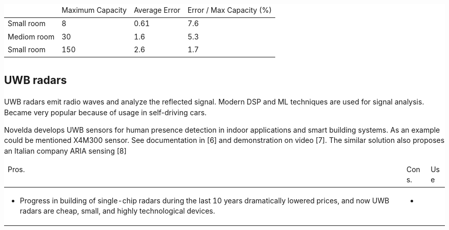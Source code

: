 

<table>
	<thead>
		<tr>
			<td></td>
			<td>Maximum Capacity </td>
			<td>Average Error</td>
			<td>Error / Max Capacity (%) </td>
		</tr>
	</thead>
	<tbody>
		<tr>
			<td>Small room</td>
			<td>8</td>
			<td>0.61</td>
			<td>7.6</td>
		</tr>	
		<tr>
			<td>Mediom room</td>
			<td>30</td>
			<td>1.6</td>
			<td>5.3</td>
		</tr>	
		<tr>
			<td>Small room</td>
			<td>150</td>
			<td>2.6</td>
			<td>1.7</td>
		</tr>		
	</tbody>
</table>


## UWB radars 

UWB radars emit radio waves and analyze the reflected signal. Modern DSP and ML techniques are used for signal analysis. Became very popular because of usage in self-driving cars. 

Novelda develops UWB sensors for human presence detection in indoor applications and smart building systems. As an example could be mentioned X4M300 sensor. See documentation in [6] and demonstration on video [7]. The similar solution also proposes an Italian company ARIA sensing [8] 


<table>
	<thead>
		<tr>
			<td>Pros.</td>
			<td>Cons.</td>
			<td>Use</td>
		</tr>
	</thead>
	<tbody>
		<tr>
			<td> 
			<p>
	        <ul>
	        	<li> Progress in building of single-chip radars during the last 10 years dramatically lowered prices, and now UWB radars are cheap, small, and highly technological devices. 
	            </li>
	        </ul>		
			</td>
			<td>
				<p>
				<ul>
					<li>